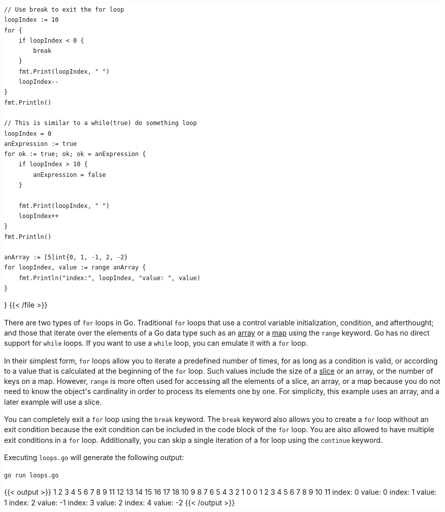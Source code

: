     // Use break to exit the for loop
    loopIndex := 10
    for {
        if loopIndex < 0 {
            break
        }
        fmt.Print(loopIndex, " ")
        loopIndex--
    }
    fmt.Println()

    // This is similar to a while(true) do something loop
    loopIndex = 0
    anExpression := true
    for ok := true; ok; ok = anExpression {
        if loopIndex > 10 {
            anExpression = false
        }

        fmt.Print(loopIndex, " ")
        loopIndex++
    }
    fmt.Println()

    anArray := [5]int{0, 1, -1, 2, -2}
    for loopIndex, value := range anArray {
        fmt.Println("index:", loopIndex, "value: ", value)
    }
}
{{< /file >}}

There are two types of `for` loops in Go. Traditional `for` loops that use a control variable initialization, condition, and afterthought; and those that iterate over the elements of a Go data type such as an [array](https://golang.org/doc/effective_go.html#arrays) or a [map](https://golang.org/doc/effective_go.html#maps) using the `range` keyword. Go has no direct support for `while` loops. If you want to use a `while` loop, you can emulate it with a `for` loop.

In their simplest form, `for` loops allow you to iterate a predefined number of times, for as long as a condition is valid, or according to a value that is calculated at the beginning of the `for` loop. Such values include the size of a [slice](https://blog.golang.org/go-slices-usage-and-internals) or an array, or the number of keys on a map. However, `range` is more often used for accessing all the elements of a slice, an array, or a map because you do not need to know the object's cardinality in order to process its elements one by one. For simplicity, this example uses an array, and a later example will use a slice.

You can completely exit a `for` loop using the `break` keyword. The `break` keyword also allows you to create a `for` loop without an exit condition because the exit condition can be included in the code block of the `for` loop. You are also allowed to have multiple exit conditions in a `for` loop. Additionally, you can skip a single iteration of a for loop using the `continue` keyword.

Executing `loops.go` will generate the following output:

    go run loops.go
{{< output >}}
1 2 3 4 5 6 7 8 9 11 12 13 14 15 16 17 18
10 9 8 7 6 5 4 3 2 1 0
0 1 2 3 4 5 6 7 8 9 10 11
index: 0 value:  0
index: 1 value:  1
index: 2 value:  -1
index: 3 value:  2
index: 4 value:  -2
{{< /output >}}
